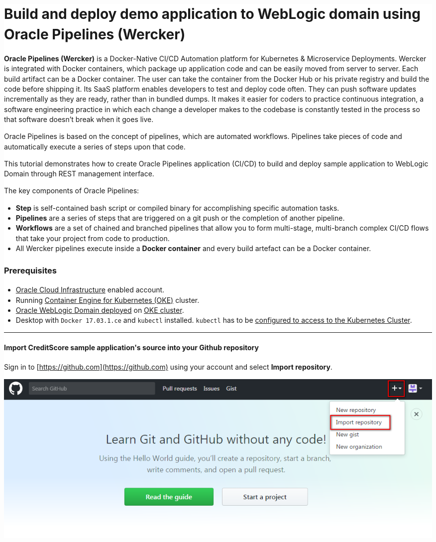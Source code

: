 # Build and deploy demo application to WebLogic domain using Oracle Pipelines (Wercker) #


**Oracle Pipelines (Wercker)** is a Docker-Native CI/CD  Automation platform for Kubernetes & Microservice Deployments. Wercker is integrated with Docker containers, which package up application code and can be easily moved from server to server. Each build artifact can be a Docker container. The user can take the container from the Docker Hub or his private registry and build the code before shipping it. Its SaaS platform enables developers to test and deploy code often. They can push software updates incrementally as they are ready, rather than in bundled dumps. It makes it easier for coders to practice continuous integration, a software engineering practice in which each change a developer makes to the codebase is constantly tested in the process so that software doesn’t break when it goes live.

Oracle Pipelines is based on the concept of pipelines, which are automated workflows. Pipelines take pieces of code and automatically execute a series of steps upon that code.

This tutorial demonstrates how to create Oracle Pipelines application (CI/CD) to build and deploy sample application to WebLogic Domain through REST management interface.

The key components of Oracle Pipelines:

+ **Step** is self-contained bash script or compiled binary for accomplishing specific automation tasks.
+ **Pipelines** are a series of steps that are triggered on a git push or the completion of another pipeline.
+ **Workflows** are a set of chained and branched pipelines that allow you to form multi-stage, multi-branch complex CI/CD flows that take your project from code to production.
+ All Wercker pipelines execute inside a **Docker container** and every build artefact can be a Docker container.

### Prerequisites ###

- [Oracle Cloud Infrastructure](https://cloud.oracle.com/en_US/cloud-infrastructure) enabled account.
- Running [Container Engine for Kubernetes (OKE)](setup.oke.md) cluster.
- [Oracle WebLogic Domain deployed](setup.weblogic.kubernetes.md) on [OKE cluster](setup.oke.md).
- Desktop with `Docker 17.03.1.ce` and `kubectl` installed. `kubectl` has to be [configured to access to the Kubernetes Cluster](setup.oke.md).

---

#### Import CreditScore sample application's source into your Github repository ####

Sign in to [https://github.com](https://github.com) using your account and select **Import repository**.

![alt text](images/deploy.sample/01.github.import.project.png)
